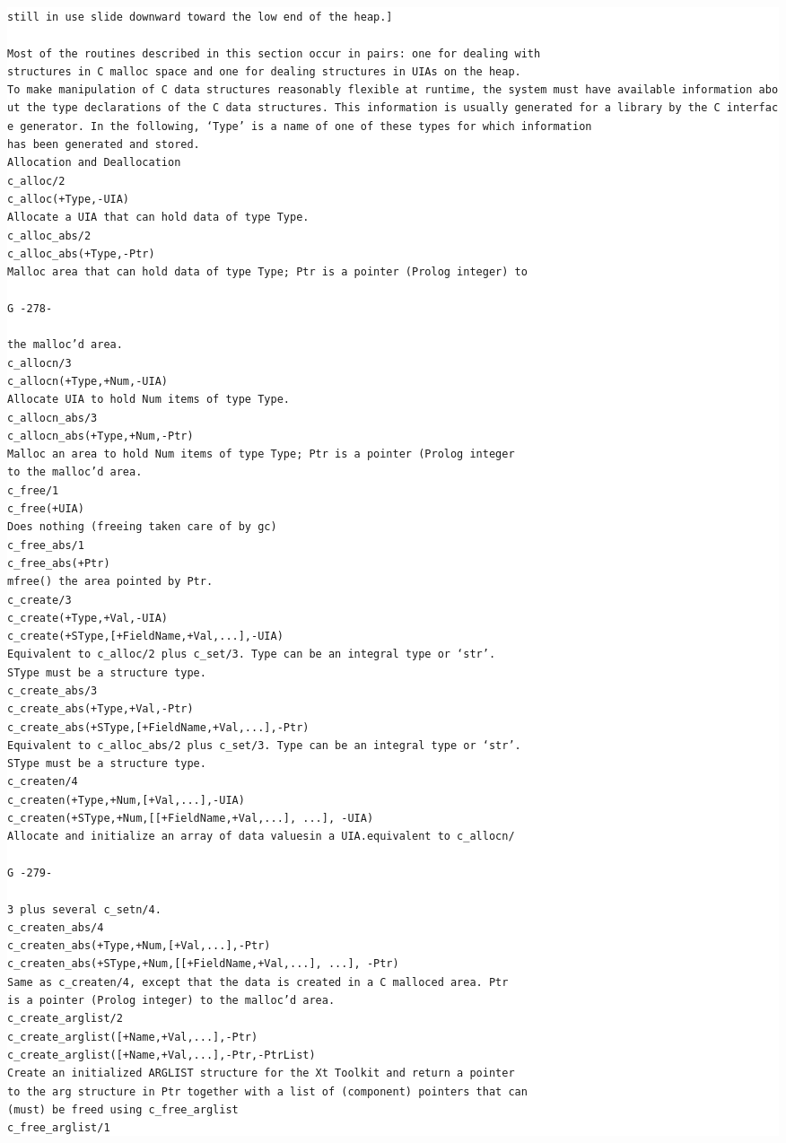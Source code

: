 ````
still in use slide downward toward the low end of the heap.]

Most of the routines described in this section occur in pairs: one for dealing with
structures in C malloc space and one for dealing structures in UIAs on the heap.
To make manipulation of C data structures reasonably flexible at runtime, the system must have available information about the type declarations of the C data structures. This information is usually generated for a library by the C interface generator. In the following, ‘Type’ is a name of one of these types for which information
has been generated and stored.
Allocation and Deallocation
c_alloc/2
c_alloc(+Type,-UIA)
Allocate a UIA that can hold data of type Type.
c_alloc_abs/2
c_alloc_abs(+Type,-Ptr)
Malloc area that can hold data of type Type; Ptr is a pointer (Prolog integer) to

G -278-

the malloc’d area.
c_allocn/3
c_allocn(+Type,+Num,-UIA)
Allocate UIA to hold Num items of type Type.
c_allocn_abs/3
c_allocn_abs(+Type,+Num,-Ptr)
Malloc an area to hold Num items of type Type; Ptr is a pointer (Prolog integer
to the malloc’d area.
c_free/1
c_free(+UIA)
Does nothing (freeing taken care of by gc)
c_free_abs/1
c_free_abs(+Ptr)
mfree() the area pointed by Ptr.
c_create/3
c_create(+Type,+Val,-UIA)
c_create(+SType,[+FieldName,+Val,...],-UIA)
Equivalent to c_alloc/2 plus c_set/3. Type can be an integral type or ‘str’.
SType must be a structure type.
c_create_abs/3
c_create_abs(+Type,+Val,-Ptr)
c_create_abs(+SType,[+FieldName,+Val,...],-Ptr)
Equivalent to c_alloc_abs/2 plus c_set/3. Type can be an integral type or ‘str’.
SType must be a structure type.
c_createn/4
c_createn(+Type,+Num,[+Val,...],-UIA)
c_createn(+SType,+Num,[[+FieldName,+Val,...], ...], -UIA)
Allocate and initialize an array of data valuesin a UIA.equivalent to c_allocn/

G -279-

3 plus several c_setn/4.
c_createn_abs/4
c_createn_abs(+Type,+Num,[+Val,...],-Ptr)
c_createn_abs(+SType,+Num,[[+FieldName,+Val,...], ...], -Ptr)
Same as c_createn/4, except that the data is created in a C malloced area. Ptr
is a pointer (Prolog integer) to the malloc’d area.
c_create_arglist/2
c_create_arglist([+Name,+Val,...],-Ptr)
c_create_arglist([+Name,+Val,...],-Ptr,-PtrList)
Create an initialized ARGLIST structure for the Xt Toolkit and return a pointer
to the arg structure in Ptr together with a list of (component) pointers that can
(must) be freed using c_free_arglist
c_free_arglist/1
````